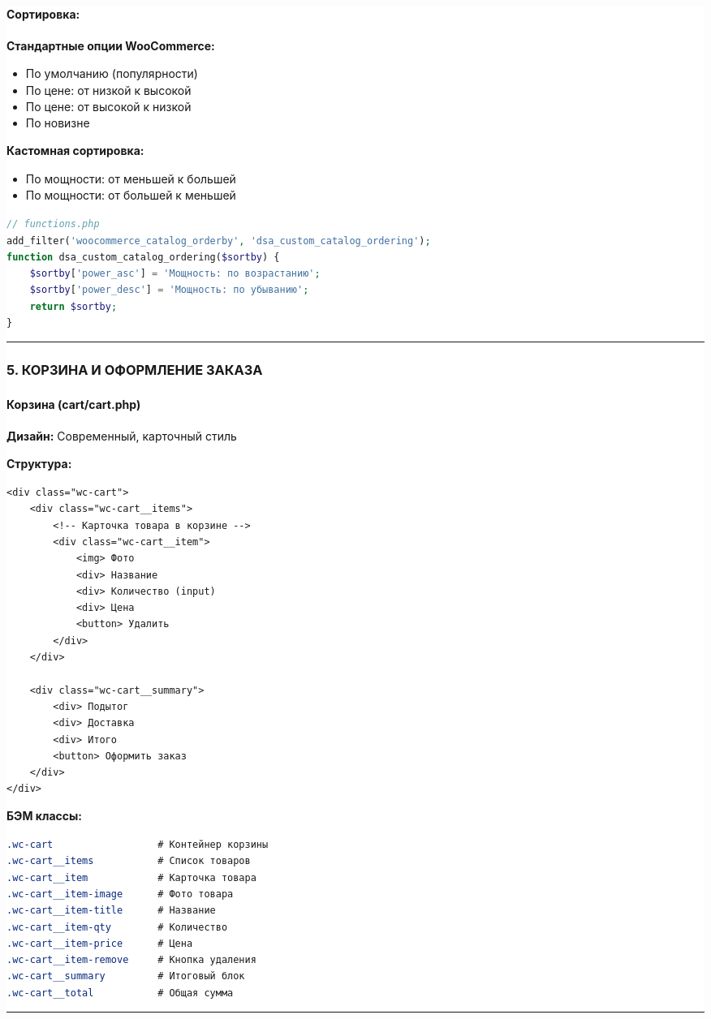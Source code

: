 #### Сортировка:

**Стандартные опции WooCommerce:**
- По умолчанию (популярности)
- По цене: от низкой к высокой
- По цене: от высокой к низкой
- По новизне

**Кастомная сортировка:**
- По мощности: от меньшей к большей
- По мощности: от большей к меньшей

```php
// functions.php
add_filter('woocommerce_catalog_orderby', 'dsa_custom_catalog_ordering');
function dsa_custom_catalog_ordering($sortby) {
    $sortby['power_asc'] = 'Мощность: по возрастанию';
    $sortby['power_desc'] = 'Мощность: по убыванию';
    return $sortby;
}
```

---

### 5. КОРЗИНА И ОФОРМЛЕНИЕ ЗАКАЗА

#### Корзина (cart/cart.php)

**Дизайн:** Современный, карточный стиль

**Структура:**
```
<div class="wc-cart">
    <div class="wc-cart__items">
        <!-- Карточка товара в корзине -->
        <div class="wc-cart__item">
            <img> Фото
            <div> Название
            <div> Количество (input)
            <div> Цена
            <button> Удалить
        </div>
    </div>
    
    <div class="wc-cart__summary">
        <div> Подытог
        <div> Доставка
        <div> Итого
        <button> Оформить заказ
    </div>
</div>
```

**БЭМ классы:**
```css
.wc-cart                  # Контейнер корзины
.wc-cart__items           # Список товаров
.wc-cart__item            # Карточка товара
.wc-cart__item-image      # Фото товара
.wc-cart__item-title      # Название
.wc-cart__item-qty        # Количество
.wc-cart__item-price      # Цена
.wc-cart__item-remove     # Кнопка удаления
.wc-cart__summary         # Итоговый блок
.wc-cart__total           # Общая сумма
```

---